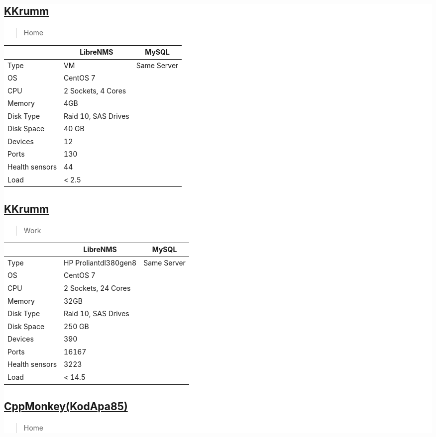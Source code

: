 ## [KKrumm](https://github.com/kkrumm1)

> Home

|                | LibreNMS            | MySQL               |
| -------------- | ------------------- | ------------------- |
| Type           | VM                  | Same Server         |
| OS             | CentOS 7            |                     |
| CPU            | 2 Sockets, 4 Cores  |                     |
| Memory         | 4GB                 |                     |
| Disk Type      | Raid 10, SAS Drives |                     |
| Disk Space     | 40 GB               |                     |
| Devices        | 12                  |                     |
| Ports          | 130                 |                     |
| Health sensors | 44                  |                     |
| Load           | < 2.5               |                     |

## [KKrumm](https://github.com/kkrumm1)

> Work

|                | LibreNMS            | MySQL               |
| -------------- | ------------------- | ------------------- |
| Type           | HP Proliantdl380gen8| Same Server         |
| OS             | CentOS 7            |                     |
| CPU            | 2 Sockets, 24 Cores |                     |
| Memory         | 32GB                |                     |
| Disk Type      | Raid 10, SAS Drives |                     |
| Disk Space     | 250 GB              |                     |
| Devices        | 390                 |                     |
| Ports          | 16167               |                     |
| Health sensors | 3223                |                     |
| Load           | < 14.5              |                     |

## [CppMonkey(KodApa85)](https://github.com/cppmonkey)

> Home
